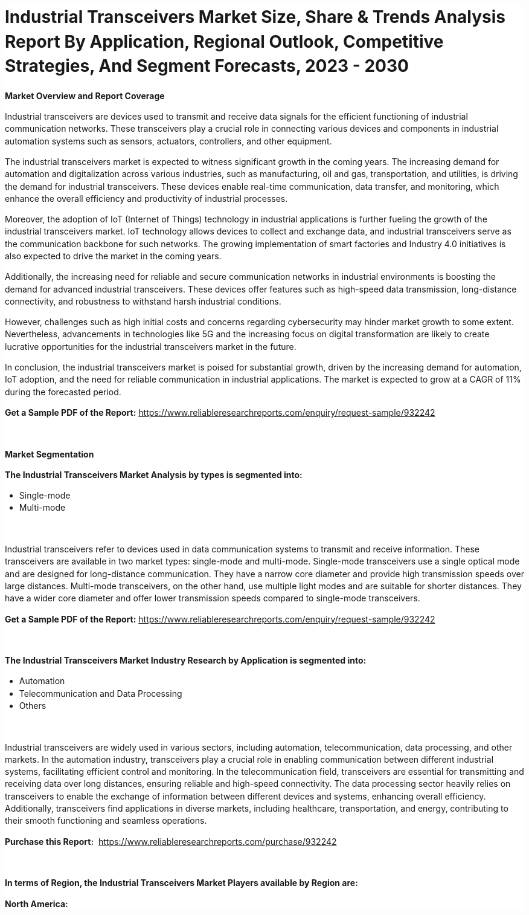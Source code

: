 <p><h1>Industrial Transceivers Market Size, Share & Trends Analysis Report By Application, Regional Outlook, Competitive Strategies, And Segment Forecasts, 2023 - 2030</h1></p><p><strong>Market Overview and Report Coverage</strong></p>
<p><p>Industrial transceivers are devices used to transmit and receive data signals for the efficient functioning of industrial communication networks. These transceivers play a crucial role in connecting various devices and components in industrial automation systems such as sensors, actuators, controllers, and other equipment.</p><p>The industrial transceivers market is expected to witness significant growth in the coming years. The increasing demand for automation and digitalization across various industries, such as manufacturing, oil and gas, transportation, and utilities, is driving the demand for industrial transceivers. These devices enable real-time communication, data transfer, and monitoring, which enhance the overall efficiency and productivity of industrial processes.</p><p>Moreover, the adoption of IoT (Internet of Things) technology in industrial applications is further fueling the growth of the industrial transceivers market. IoT technology allows devices to collect and exchange data, and industrial transceivers serve as the communication backbone for such networks. The growing implementation of smart factories and Industry 4.0 initiatives is also expected to drive the market in the coming years.</p><p>Additionally, the increasing need for reliable and secure communication networks in industrial environments is boosting the demand for advanced industrial transceivers. These devices offer features such as high-speed data transmission, long-distance connectivity, and robustness to withstand harsh industrial conditions.</p><p>However, challenges such as high initial costs and concerns regarding cybersecurity may hinder market growth to some extent. Nevertheless, advancements in technologies like 5G and the increasing focus on digital transformation are likely to create lucrative opportunities for the industrial transceivers market in the future.</p><p>In conclusion, the industrial transceivers market is poised for substantial growth, driven by the increasing demand for automation, IoT adoption, and the need for reliable communication in industrial applications. The market is expected to grow at a CAGR of 11% during the forecasted period.</p></p>
<p><strong>Get a Sample PDF of the Report:</strong> <a href="https://www.reliableresearchreports.com/enquiry/request-sample/932242">https://www.reliableresearchreports.com/enquiry/request-sample/932242</a></p>
<p>&nbsp;</p>
<p><strong>Market Segmentation</strong></p>
<p><strong>The Industrial Transceivers Market Analysis by types is segmented into:</strong></p>
<p><ul><li>Single-mode</li><li>Multi-mode</li></ul></p>
<p>&nbsp;</p>
<p><p>Industrial transceivers refer to devices used in data communication systems to transmit and receive information. These transceivers are available in two market types: single-mode and multi-mode. Single-mode transceivers use a single optical mode and are designed for long-distance communication. They have a narrow core diameter and provide high transmission speeds over large distances. Multi-mode transceivers, on the other hand, use multiple light modes and are suitable for shorter distances. They have a wider core diameter and offer lower transmission speeds compared to single-mode transceivers.</p></p>
<p><strong>Get a Sample PDF of the Report:</strong>&nbsp;<a href="https://www.reliableresearchreports.com/enquiry/request-sample/932242">https://www.reliableresearchreports.com/enquiry/request-sample/932242</a></p>
<p>&nbsp;</p>
<p><strong>The Industrial Transceivers Market Industry Research by Application is segmented into:</strong></p>
<p><ul><li>Automation</li><li>Telecommunication and Data Processing</li><li>Others</li></ul></p>
<p>&nbsp;</p>
<p><p>Industrial transceivers are widely used in various sectors, including automation, telecommunication, data processing, and other markets. In the automation industry, transceivers play a crucial role in enabling communication between different industrial systems, facilitating efficient control and monitoring. In the telecommunication field, transceivers are essential for transmitting and receiving data over long distances, ensuring reliable and high-speed connectivity. The data processing sector heavily relies on transceivers to enable the exchange of information between different devices and systems, enhancing overall efficiency. Additionally, transceivers find applications in diverse markets, including healthcare, transportation, and energy, contributing to their smooth functioning and seamless operations.</p></p>
<p><strong>Purchase this Report:</strong>&nbsp; <a href="https://www.reliableresearchreports.com/purchase/932242">https://www.reliableresearchreports.com/purchase/932242</a></p>
<p>&nbsp;</p>
<p><strong>In terms of Region, the Industrial Transceivers Market Players available by Region are:</strong></p>
<p>
    <p> <strong> North America: </strong>